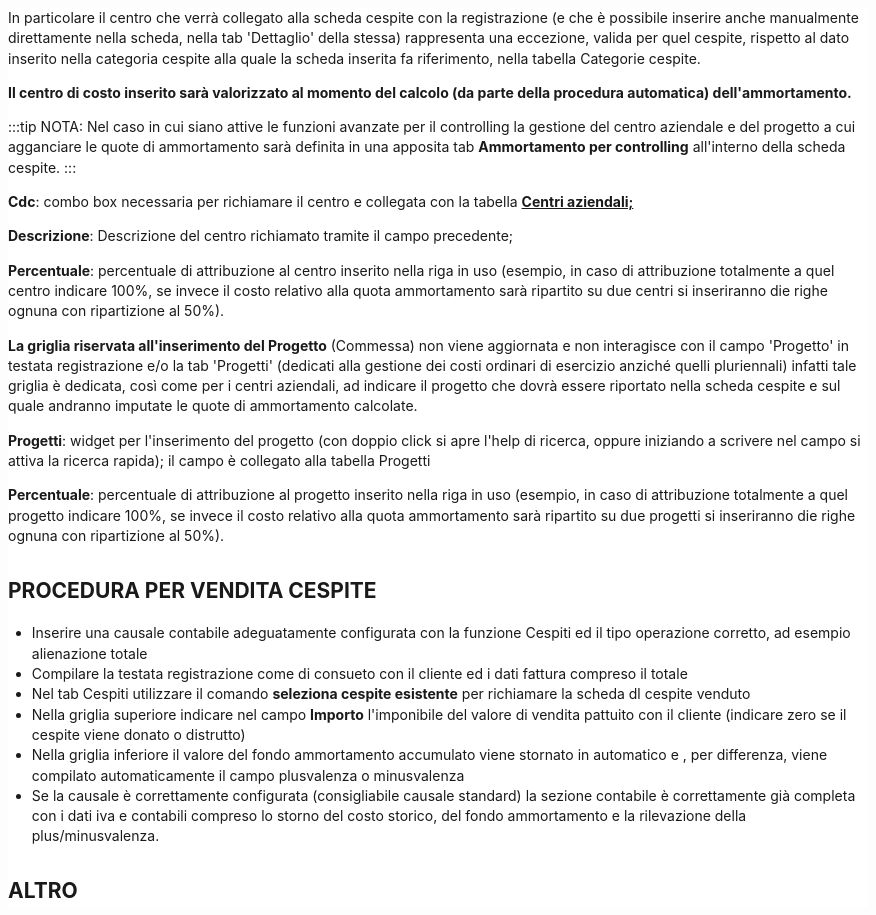 In particolare il centro che verrà collegato alla scheda cespite con la registrazione (e che è possibile inserire anche manualmente direttamente nella scheda, nella tab 'Dettaglio' della stessa) rappresenta una eccezione, valida per quel cespite, rispetto al dato inserito nella categoria cespite alla quale la scheda inserita fa riferimento, nella tabella Categorie cespite.

**Il centro di costo inserito sarà valorizzato al momento del calcolo (da parte della procedura automatica) dell'ammortamento.**

:::tip NOTA:
Nel caso in cui siano attive le funzioni avanzate per il controlling la gestione del centro aziendale e del progetto a cui agganciare le quote di ammortamento sarà definita in una apposita tab **Ammortamento per controlling** all'interno della scheda cespite.
:::

**Cdc**: combo box necessaria per richiamare il centro e collegata con la tabella **[Centri aziendali;](/docs/configurations/tables/controlling/analytical-accounting/corporate-centers)**

**Descrizione**: Descrizione del centro richiamato tramite il campo precedente;

**Percentuale**: percentuale di attribuzione al centro inserito nella riga in uso (esempio, in caso di attribuzione totalmente a quel centro indicare 100%, se invece il costo relativo alla quota ammortamento sarà ripartito su due centri si inseriranno die righe ognuna con ripartizione al 50%).

**La griglia riservata all'inserimento del Progetto** (Commessa) non viene aggiornata e non interagisce con il campo 'Progetto' in testata registrazione e/o la tab 'Progetti' (dedicati alla gestione dei costi ordinari di esercizio anziché quelli pluriennali) infatti tale griglia è dedicata, così come per i centri aziendali, ad indicare il progetto che dovrà essere riportato nella scheda cespite e sul quale andranno imputate le quote di ammortamento calcolate.

**Progetti**: widget per l'inserimento del progetto (con doppio click si apre l'help di ricerca, oppure iniziando a scrivere nel campo si attiva la ricerca rapida); il campo è collegato alla tabella Progetti

**Percentuale**: percentuale di attribuzione al progetto inserito nella riga in uso (esempio, in caso di attribuzione totalmente a quel progetto indicare 100%, se invece il costo relativo alla quota ammortamento sarà ripartito su due progetti si inseriranno die righe ognuna con ripartizione al 50%).

## PROCEDURA PER VENDITA CESPITE

- Inserire una causale contabile adeguatamente configurata con la funzione Cespiti ed il tipo operazione corretto, ad esempio alienazione totale
- Compilare la testata registrazione come di consueto con il cliente ed i dati fattura compreso il totale
- Nel tab Cespiti utilizzare il comando **seleziona cespite esistente** per richiamare la scheda dl cespite venduto
- Nella griglia superiore indicare nel campo **Importo** l'imponibile del valore di vendita pattuito con il cliente (indicare zero se il cespite viene donato o distrutto)
- Nella griglia inferiore il valore del fondo ammortamento accumulato viene stornato in automatico e , per differenza, viene compilato automaticamente il campo plusvalenza o minusvalenza
- Se la causale è correttamente configurata (consigliabile causale standard) la sezione contabile è correttamente già completa con i dati iva e contabili compreso lo storno del costo storico, del fondo ammortamento e la rilevazione della plus/minusvalenza.

## ALTRO
